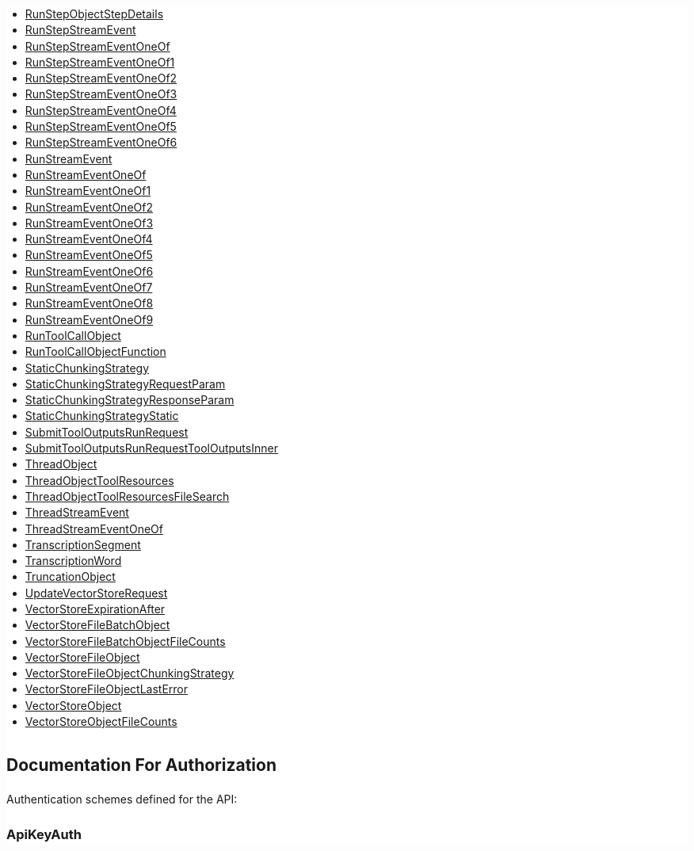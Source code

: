  - [RunStepObjectStepDetails](docs/RunStepObjectStepDetails.md)
 - [RunStepStreamEvent](docs/RunStepStreamEvent.md)
 - [RunStepStreamEventOneOf](docs/RunStepStreamEventOneOf.md)
 - [RunStepStreamEventOneOf1](docs/RunStepStreamEventOneOf1.md)
 - [RunStepStreamEventOneOf2](docs/RunStepStreamEventOneOf2.md)
 - [RunStepStreamEventOneOf3](docs/RunStepStreamEventOneOf3.md)
 - [RunStepStreamEventOneOf4](docs/RunStepStreamEventOneOf4.md)
 - [RunStepStreamEventOneOf5](docs/RunStepStreamEventOneOf5.md)
 - [RunStepStreamEventOneOf6](docs/RunStepStreamEventOneOf6.md)
 - [RunStreamEvent](docs/RunStreamEvent.md)
 - [RunStreamEventOneOf](docs/RunStreamEventOneOf.md)
 - [RunStreamEventOneOf1](docs/RunStreamEventOneOf1.md)
 - [RunStreamEventOneOf2](docs/RunStreamEventOneOf2.md)
 - [RunStreamEventOneOf3](docs/RunStreamEventOneOf3.md)
 - [RunStreamEventOneOf4](docs/RunStreamEventOneOf4.md)
 - [RunStreamEventOneOf5](docs/RunStreamEventOneOf5.md)
 - [RunStreamEventOneOf6](docs/RunStreamEventOneOf6.md)
 - [RunStreamEventOneOf7](docs/RunStreamEventOneOf7.md)
 - [RunStreamEventOneOf8](docs/RunStreamEventOneOf8.md)
 - [RunStreamEventOneOf9](docs/RunStreamEventOneOf9.md)
 - [RunToolCallObject](docs/RunToolCallObject.md)
 - [RunToolCallObjectFunction](docs/RunToolCallObjectFunction.md)
 - [StaticChunkingStrategy](docs/StaticChunkingStrategy.md)
 - [StaticChunkingStrategyRequestParam](docs/StaticChunkingStrategyRequestParam.md)
 - [StaticChunkingStrategyResponseParam](docs/StaticChunkingStrategyResponseParam.md)
 - [StaticChunkingStrategyStatic](docs/StaticChunkingStrategyStatic.md)
 - [SubmitToolOutputsRunRequest](docs/SubmitToolOutputsRunRequest.md)
 - [SubmitToolOutputsRunRequestToolOutputsInner](docs/SubmitToolOutputsRunRequestToolOutputsInner.md)
 - [ThreadObject](docs/ThreadObject.md)
 - [ThreadObjectToolResources](docs/ThreadObjectToolResources.md)
 - [ThreadObjectToolResourcesFileSearch](docs/ThreadObjectToolResourcesFileSearch.md)
 - [ThreadStreamEvent](docs/ThreadStreamEvent.md)
 - [ThreadStreamEventOneOf](docs/ThreadStreamEventOneOf.md)
 - [TranscriptionSegment](docs/TranscriptionSegment.md)
 - [TranscriptionWord](docs/TranscriptionWord.md)
 - [TruncationObject](docs/TruncationObject.md)
 - [UpdateVectorStoreRequest](docs/UpdateVectorStoreRequest.md)
 - [VectorStoreExpirationAfter](docs/VectorStoreExpirationAfter.md)
 - [VectorStoreFileBatchObject](docs/VectorStoreFileBatchObject.md)
 - [VectorStoreFileBatchObjectFileCounts](docs/VectorStoreFileBatchObjectFileCounts.md)
 - [VectorStoreFileObject](docs/VectorStoreFileObject.md)
 - [VectorStoreFileObjectChunkingStrategy](docs/VectorStoreFileObjectChunkingStrategy.md)
 - [VectorStoreFileObjectLastError](docs/VectorStoreFileObjectLastError.md)
 - [VectorStoreObject](docs/VectorStoreObject.md)
 - [VectorStoreObjectFileCounts](docs/VectorStoreObjectFileCounts.md)


## Documentation For Authorization


Authentication schemes defined for the API:
### ApiKeyAuth
